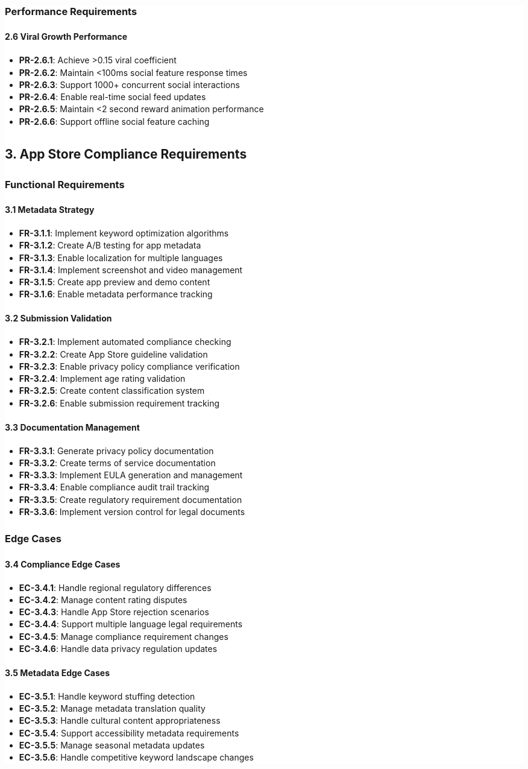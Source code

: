 ### Performance Requirements

#### 2.6 Viral Growth Performance
- **PR-2.6.1**: Achieve >0.15 viral coefficient
- **PR-2.6.2**: Maintain <100ms social feature response times
- **PR-2.6.3**: Support 1000+ concurrent social interactions
- **PR-2.6.4**: Enable real-time social feed updates
- **PR-2.6.5**: Maintain <2 second reward animation performance
- **PR-2.6.6**: Support offline social feature caching

## 3. App Store Compliance Requirements

### Functional Requirements

#### 3.1 Metadata Strategy
- **FR-3.1.1**: Implement keyword optimization algorithms
- **FR-3.1.2**: Create A/B testing for app metadata
- **FR-3.1.3**: Enable localization for multiple languages
- **FR-3.1.4**: Implement screenshot and video management
- **FR-3.1.5**: Create app preview and demo content
- **FR-3.1.6**: Enable metadata performance tracking

#### 3.2 Submission Validation
- **FR-3.2.1**: Implement automated compliance checking
- **FR-3.2.2**: Create App Store guideline validation
- **FR-3.2.3**: Enable privacy policy compliance verification
- **FR-3.2.4**: Implement age rating validation
- **FR-3.2.5**: Create content classification system
- **FR-3.2.6**: Enable submission requirement tracking

#### 3.3 Documentation Management
- **FR-3.3.1**: Generate privacy policy documentation
- **FR-3.3.2**: Create terms of service documentation
- **FR-3.3.3**: Implement EULA generation and management
- **FR-3.3.4**: Enable compliance audit trail tracking
- **FR-3.3.5**: Create regulatory requirement documentation
- **FR-3.3.6**: Implement version control for legal documents

### Edge Cases

#### 3.4 Compliance Edge Cases
- **EC-3.4.1**: Handle regional regulatory differences
- **EC-3.4.2**: Manage content rating disputes
- **EC-3.4.3**: Handle App Store rejection scenarios
- **EC-3.4.4**: Support multiple language legal requirements
- **EC-3.4.5**: Manage compliance requirement changes
- **EC-3.4.6**: Handle data privacy regulation updates

#### 3.5 Metadata Edge Cases
- **EC-3.5.1**: Handle keyword stuffing detection
- **EC-3.5.2**: Manage metadata translation quality
- **EC-3.5.3**: Handle cultural content appropriateness
- **EC-3.5.4**: Support accessibility metadata requirements
- **EC-3.5.5**: Manage seasonal metadata updates
- **EC-3.5.6**: Handle competitive keyword landscape changes
